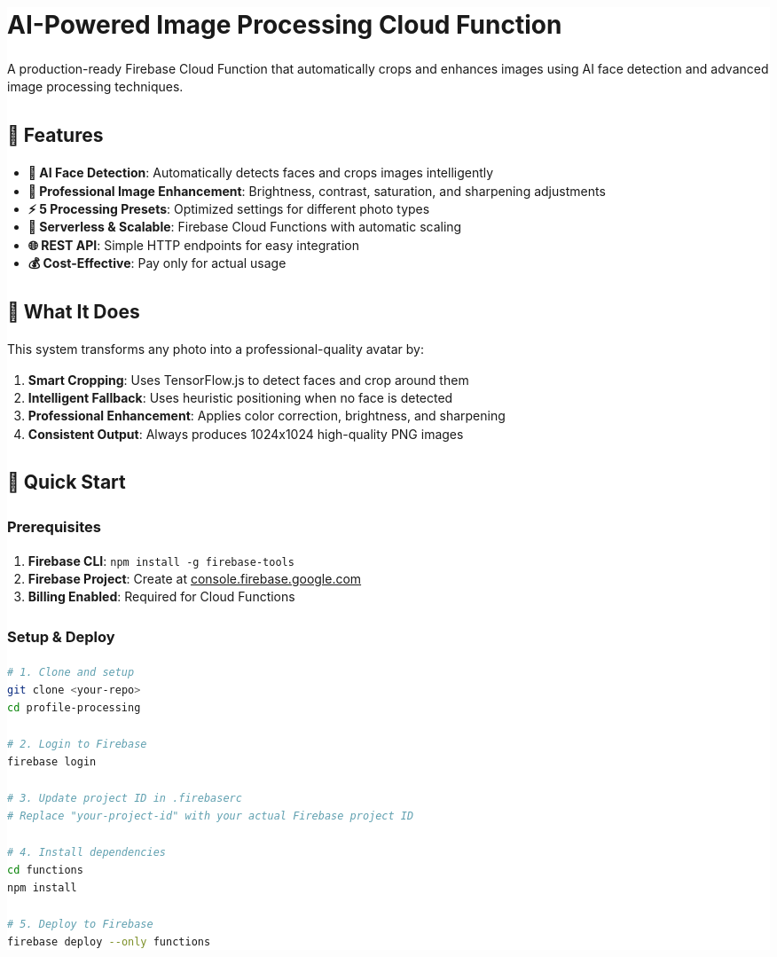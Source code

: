 # AI-Powered Image Processing Cloud Function

A production-ready Firebase Cloud Function that automatically crops and enhances images using AI face detection and advanced image processing techniques.

## 🎯 Features

- **🤖 AI Face Detection**: Automatically detects faces and crops images intelligently
- **🎨 Professional Image Enhancement**: Brightness, contrast, saturation, and sharpening adjustments
- **⚡ 5 Processing Presets**: Optimized settings for different photo types
- **🚀 Serverless & Scalable**: Firebase Cloud Functions with automatic scaling
- **🌐 REST API**: Simple HTTP endpoints for easy integration
- **💰 Cost-Effective**: Pay only for actual usage

## 📸 What It Does

This system transforms any photo into a professional-quality avatar by:

1. **Smart Cropping**: Uses TensorFlow.js to detect faces and crop around them
2. **Intelligent Fallback**: Uses heuristic positioning when no face is detected
3. **Professional Enhancement**: Applies color correction, brightness, and sharpening
4. **Consistent Output**: Always produces 1024x1024 high-quality PNG images

## 🚀 Quick Start

### Prerequisites

1. **Firebase CLI**: `npm install -g firebase-tools`
2. **Firebase Project**: Create at [console.firebase.google.com](https://console.firebase.google.com)
3. **Billing Enabled**: Required for Cloud Functions

### Setup & Deploy

```bash
# 1. Clone and setup
git clone <your-repo>
cd profile-processing

# 2. Login to Firebase
firebase login

# 3. Update project ID in .firebaserc
# Replace "your-project-id" with your actual Firebase project ID

# 4. Install dependencies
cd functions
npm install

# 5. Deploy to Firebase
firebase deploy --only functions
```
